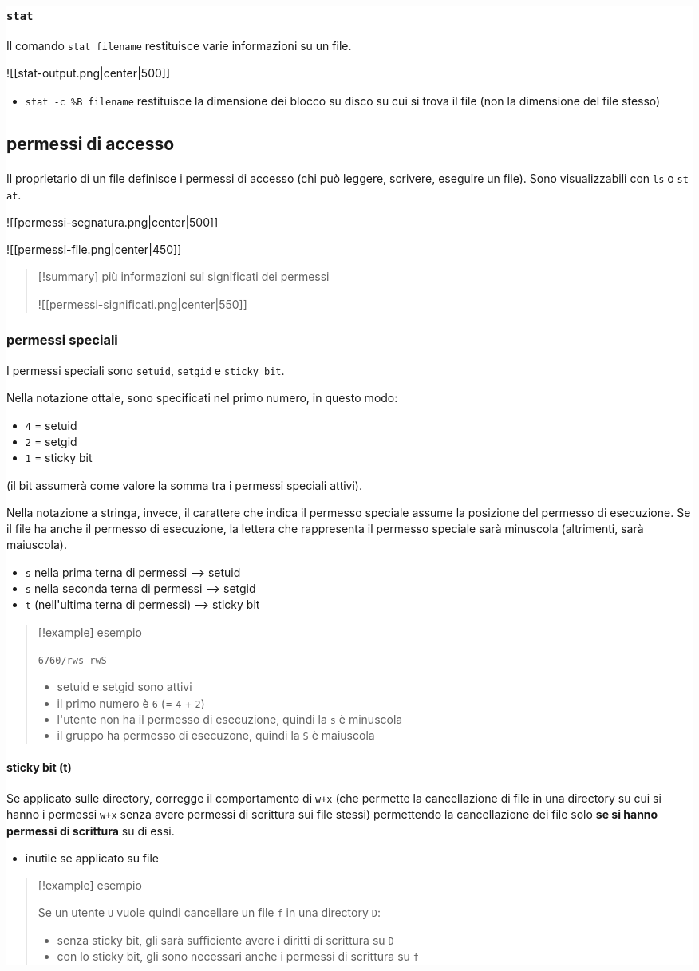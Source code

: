 ### `stat`
Il comando `stat filename` restituisce varie informazioni su un file.

![[stat-output.png|center|500]]

- `stat -c %B filename` restituisce la dimensione dei blocco su disco su cui si trova il file (non la dimensione del file stesso)

## permessi di accesso
Il proprietario di un file definisce i permessi di accesso (chi può leggere, scrivere, eseguire un file). Sono visualizzabili con `ls` o `stat`.

![[permessi-segnatura.png|center|500]]

![[permessi-file.png|center|450]]

>[!summary] più informazioni sui significati dei permessi
>
>![[permessi-significati.png|center|550]]

### permessi speciali
I permessi speciali sono `setuid`, `setgid` e `sticky bit`.

Nella notazione ottale, sono specificati nel primo numero, in questo modo:
- `4` = setuid
- `2` = setgid
- `1` = sticky bit

(il bit assumerà come valore la somma tra i permessi speciali attivi).

Nella notazione a stringa, invece, il carattere che indica il permesso speciale assume la posizione del permesso di esecuzione. Se il file ha anche il permesso di esecuzione, la lettera che rappresenta il permesso speciale sarà minuscola (altrimenti, sarà maiuscola).
- `s` nella prima terna di permessi ⟶ setuid
- `s` nella seconda terna di permessi ⟶ setgid
- `t` (nell'ultima terna di permessi) ⟶ sticky bit

>[!example] esempio
> ```
> 6760/rws rwS ---
> ```
> - setuid e setgid sono attivi 
> - il primo numero è `6` (= `4` + `2`)
> - l'utente non ha il permesso di esecuzione, quindi la `s` è minuscola
> - il gruppo ha permesso di esecuzone, quindi la `S` è maiuscola
#### sticky bit (t)
Se applicato sulle directory, corregge il comportamento di `w+x` (che permette la cancellazione di file in una directory su cui si hanno i permessi `w+x` senza avere permessi di scrittura sui file stessi) permettendo la cancellazione dei file solo **se si hanno permessi di scrittura** su di essi.
- inutile se applicato su file

>[!example] esempio
>
>Se un utente `U` vuole quindi cancellare un file `f` in una directory `D`:
>- senza sticky bit, gli sarà sufficiente avere i diritti di scrittura su `D` 
>- con lo sticky bit, gli sono necessari anche i permessi di scrittura su `f`
